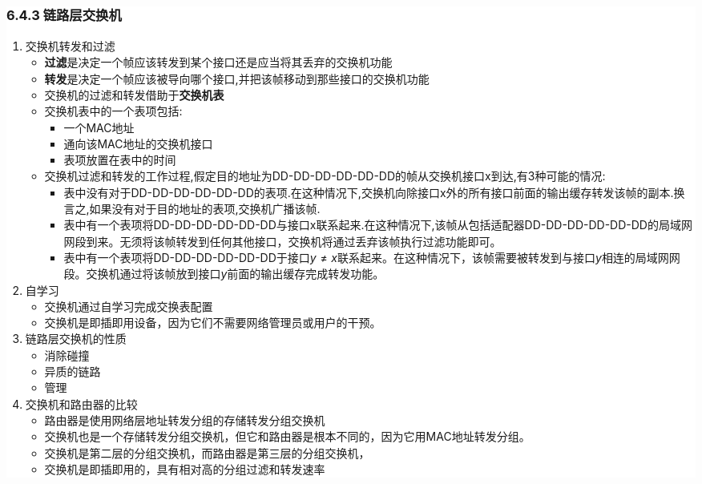 ### 6.4.3 链路层交换机
1. 交换机转发和过滤
   + **过滤**是决定一个帧应该转发到某个接口还是应当将其丢弃的交换机功能
   + **转发**是决定一个帧应该被导向哪个接口,并把该帧移动到那些接口的交换机功能
   + 交换机的过滤和转发借助于**交换机表**
   + 交换机表中的一个表项包括:
      - 一个MAC地址
      - 通向该MAC地址的交换机接口
      - 表项放置在表中的时间
   + 交换机过滤和转发的工作过程,假定目的地址为DD-DD-DD-DD-DD-DD的帧从交换机接口x到达,有3种可能的情况:
      - 表中没有对于DD-DD-DD-DD-DD-DD的表项.在这种情况下,交换机向除接口x外的所有接口前面的输出缓存转发该帧的副本.换言之,如果没有对于目的地址的表项,交换机广播该帧.
      - 表中有一个表项将DD-DD-DD-DD-DD-DD与接口x联系起来.在这种情况下,该帧从包括适配器DD-DD-DD-DD-DD-DD的局域网网段到来。无须将该帧转发到任何其他接口，交换机将通过丢弃该帧执行过滤功能即可。
      - 表中有一个表项将DD-DD-DD-DD-DD-DD于接口$y\neq x$联系起来。在这种情况下，该帧需要被转发到与接口$y$相连的局域网网段。交换机通过将该帧放到接口$y$前面的输出缓存完成转发功能。
2. 自学习
   + 交换机通过自学习完成交换表配置
   + 交换机是即插即用设备，因为它们不需要网络管理员或用户的干预。
3. 链路层交换机的性质
   + 消除碰撞
   + 异质的链路
   + 管理
4. 交换机和路由器的比较
   + 路由器是使用网络层地址转发分组的存储转发分组交换机
   + 交换机也是一个存储转发分组交换机，但它和路由器是根本不同的，因为它用MAC地址转发分组。
   + 交换机是第二层的分组交换机，而路由器是第三层的分组交换机，
   + 交换机是即插即用的，具有相对高的分组过滤和转发速率
